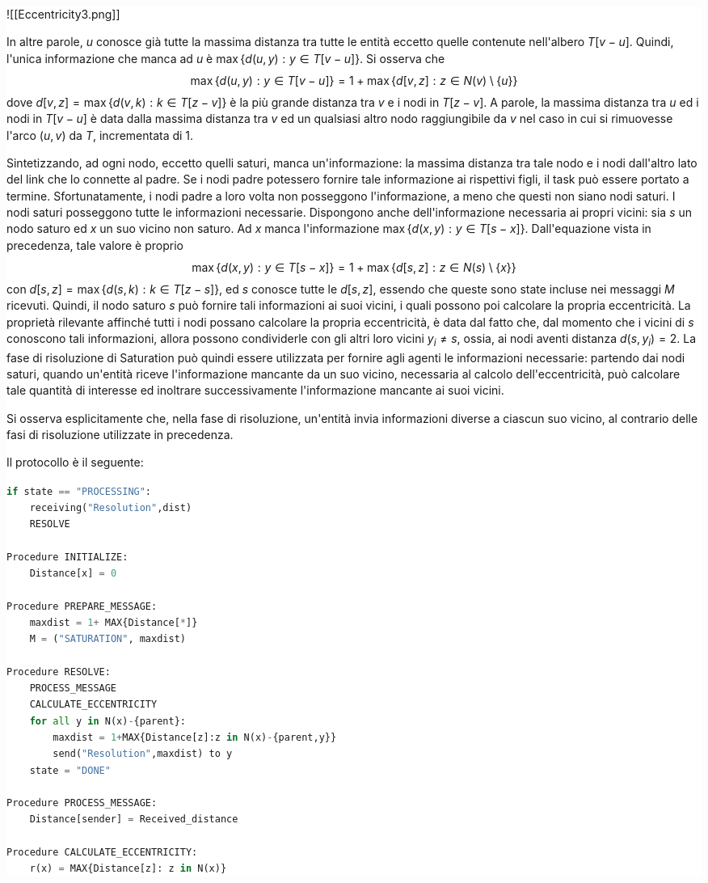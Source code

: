 ![[Eccentricity3.png]]

In altre parole, $u$ conosce già tutte la massima distanza tra tutte le entità eccetto quelle contenute nell'albero $T[v-u].$ Quindi, l'unica informazione che manca ad $u$ è $\max \{d(u,y): y \in T[v-u]\}.$
Si osserva che
$$
\max \{d(u,y):y \in T[v-u]\} = 1 + \max\{ d[v,z]: z \in N(v)\setminus\{u\}\}
$$
dove $d[v,z] = \max \{d(v,k):k \in T[z-v]\}$ è la più grande distanza tra $v$ e i nodi in $T[z-v].$ 
A parole, la massima distanza tra $u$ ed i nodi in $T[v-u]$ è data dalla massima distanza tra $v$ ed un qualsiasi altro nodo raggiungibile da $v$ nel caso in cui si rimuovesse l'arco $(u,v)$ da $T,$ incrementata di $1.$

Sintetizzando, ad ogni nodo, eccetto quelli saturi, manca un'informazione: la massima distanza tra tale nodo e i nodi dall'altro lato del link che lo connette al padre. Se i nodi padre potessero fornire tale informazione ai rispettivi figli, il task può essere portato a termine. Sfortunatamente, i nodi padre a loro volta non posseggono l'informazione, a meno che questi non siano nodi saturi.
I nodi saturi posseggono tutte le informazioni necessarie. Dispongono anche dell'informazione necessaria ai propri vicini: sia $s$ un nodo saturo ed $x$ un suo vicino non saturo. Ad $x$ manca l'informazione $\max\{d(x,y): y \in T[s-x]\}.$ Dall'equazione vista in precedenza, tale valore è proprio 
$$
\max \{d(x,y):y \in T[s-x]\} = 1 + \max\{ d[s,z]: z \in N(s)\setminus\{x\}\}
$$
con $d[s,z] = \max \{d(s,k): k \in T[z-s]\},$ ed $s$ conosce tutte le $d[s,z],$ essendo che queste sono state incluse nei messaggi $M$ ricevuti. Quindi, il nodo saturo $s$ può fornire tali informazioni ai suoi vicini, i quali possono poi calcolare la propria eccentricità. La proprietà rilevante affinché tutti i nodi possano calcolare la propria eccentricità, è data dal fatto che, dal momento che i vicini di $s$ conoscono tali informazioni, allora possono condividerle con gli altri loro vicini $y_i \neq s,$ ossia, ai nodi aventi distanza $d(s,y_i)=2.$ La fase di risoluzione di Saturation può quindi essere utilizzata per fornire agli agenti le informazioni necessarie: partendo dai nodi saturi, quando un'entità riceve l'informazione mancante da un suo vicino, necessaria al calcolo dell'eccentricità, può calcolare tale quantità di interesse ed inoltrare successivamente l'informazione mancante ai suoi vicini.

Si osserva esplicitamente che, nella fase di risoluzione, un'entità invia informazioni diverse a ciascun suo vicino, al contrario delle fasi di risoluzione utilizzate in precedenza.

Il protocollo è il seguente:
```python
if state == "PROCESSING":
	receiving("Resolution",dist)
	RESOLVE

Procedure INITIALIZE:
	Distance[x] = 0

Procedure PREPARE_MESSAGE:
	maxdist = 1+ MAX{Distance[*]}
	M = ("SATURATION", maxdist)

Procedure RESOLVE:
	PROCESS_MESSAGE
	CALCULATE_ECCENTRICITY
	for all y in N(x)-{parent}:
		maxdist = 1+MAX{Distance[z]:z in N(x)-{parent,y}}
		send("Resolution",maxdist) to y
	state = "DONE"

Procedure PROCESS_MESSAGE:
	Distance[sender] = Received_distance

Procedure CALCULATE_ECCENTRICITY:
	r(x) = MAX{Distance[z]: z in N(x)}
```
